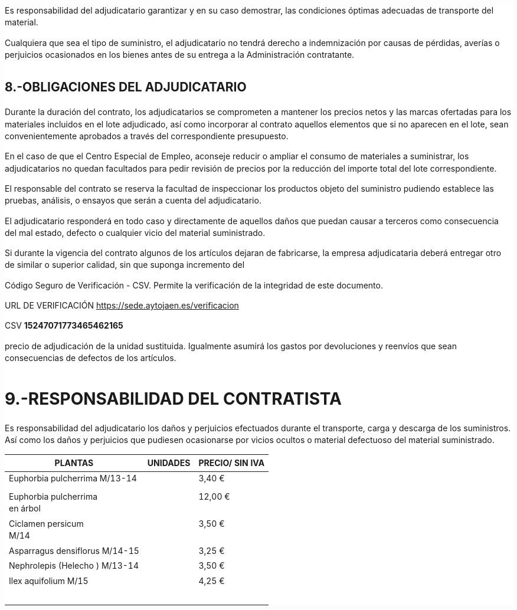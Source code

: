 Es responsabilidad del adjudicatario garantizar y en su caso demostrar, las condiciones óptimas adecuadas de transporte del material.

Cualquiera que sea el tipo de suministro, el adjudicatario no tendrá derecho a indemnización por causas de pérdidas, averías o perjuicios ocasionados en los bienes antes de su entrega a la Administración contratante.

## **8.-OBLIGACIONES DEL ADJUDICATARIO**

Durante la duración del contrato, los adjudicatarios se comprometen a mantener los precios netos y las marcas ofertadas para los materiales incluidos en el lote adjudicado, así como incorporar al contrato aquellos elementos que si no aparecen en el lote, sean convenientemente aprobados a través del correspondiente presupuesto.

En el caso de que el Centro Especial de Empleo, aconseje reducir o ampliar el consumo de materiales a suministrar, los adjudicatarios no quedan facultados para pedir revisión de precios por la reducción del importe total del lote correspondiente.

El responsable del contrato se reserva la facultad de inspeccionar los productos objeto del suministro pudiendo establece las pruebas, análisis, o ensayos que serán a cuenta del adjudicatario.

El adjudicatario responderá en todo caso y directamente de aquellos daños que puedan causar a terceros como consecuencia del mal estado, defecto o cualquier vicio del material suministrado.

Si durante la vigencia del contrato algunos de los artículos dejaran de fabricarse, la empresa adjudicataria deberá entregar otro de similar o superior calidad, sin que suponga incremento del

Código Seguro de Verificación - CSV. Permite la verificación de la integridad de este documento.

URL DE VERIFICACIÓN https://sede.aytojaen.es/verificacion

CSV **15247071773465462165**

precio de adjudicación de la unidad sustituida. Igualmente asumirá los gastos por devoluciones y reenvíos que sean consecuencias de defectos de los artículos.

# **9.-RESPONSABILIDAD DEL CONTRATISTA**

Es responsabilidad del adjudicatario los daños y perjuicios efectuados durante el transporte, carga y descarga de los suministros. Así como los daños y perjuicios que pudiesen ocasionarse por vicios ocultos o material defectuoso del material suministrado.

| PLANTAS                           | UNIDADES | PRECIO/ SIN IVA |
|-----------------------------------|----------|-----------------|
| Euphorbia pulcherrima M/13-14     |          | 3,40 €          |
|                                   |          |                 |
| Euphorbia pulcherrima<br>en árbol |          | 12,00 €         |
| Ciclamen persicum<br>M/14         |          | 3,50 €          |
| Asparragus densiflorus M/14-15    |          | 3,25 €          |
| Nephrolepis (Helecho ) M/13-14    |          | 3,50 €          |
| Ilex aquifolium M/15              |          | 4,25 €          |
|                                   |          |                 |
|                                   |          |                 |
|                                   |          |                 |
|                                   |          |                 |
|                                   |          |                 |
